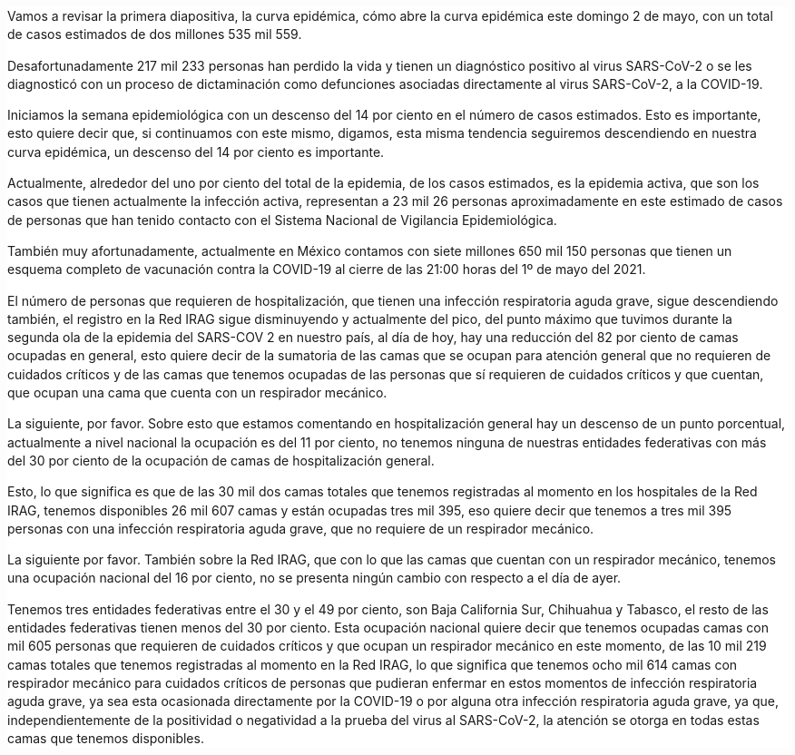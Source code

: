Vamos a revisar la primera diapositiva, la curva epidémica, cómo abre la curva
epidémica este domingo 2 de mayo, con un total de casos estimados de dos
millones 535 mil 559.

Desafortunadamente 217 mil 233 personas han perdido la vida y tienen un
diagnóstico positivo al virus SARS-CoV-2 o se les diagnosticó con un proceso
de dictaminación como defunciones asociadas directamente al virus SARS-CoV-2,
a la COVID-19.

Iniciamos la semana epidemiológica con un descenso del 14 por ciento en el
número de casos estimados. Esto es importante, esto quiere decir que, si
continuamos con este mismo, digamos, esta misma tendencia seguiremos
descendiendo en nuestra curva epidémica, un descenso del 14 por ciento es
importante.

Actualmente, alrededor del uno por ciento del total de la epidemia, de los
casos estimados, es la epidemia activa, que son los casos que tienen
actualmente la infección activa, representan a 23 mil 26 personas
aproximadamente en este estimado de casos de personas que han tenido contacto
con el Sistema Nacional de Vigilancia Epidemiológica.

También muy afortunadamente, actualmente en México contamos con siete millones
650 mil 150 personas que tienen un esquema completo de vacunación contra la
COVID-19 al cierre de las 21:00 horas del 1º de mayo del 2021.

El número de personas que requieren de hospitalización, que tienen una
infección respiratoria aguda grave, sigue descendiendo también, el registro en
la Red IRAG sigue disminuyendo y actualmente del pico, del punto máximo que
tuvimos durante la segunda ola de la epidemia del SARS-COV 2 en nuestro país,
al día de hoy, hay una reducción del 82 por ciento de camas ocupadas en
general, esto quiere decir de la sumatoria de las camas que se ocupan para
atención general que no requieren de cuidados críticos y de las camas que
tenemos ocupadas de las personas que sí requieren de cuidados críticos y que
cuentan, que ocupan una cama que cuenta con un respirador mecánico.

La siguiente, por favor. Sobre esto que estamos comentando en hospitalización
general hay un descenso de un punto porcentual, actualmente a nivel nacional
la ocupación es del 11 por ciento, no tenemos ninguna de nuestras entidades
federativas con más del 30 por ciento de la ocupación de camas de
hospitalización general.

Esto, lo que significa es que de las 30 mil dos camas totales que tenemos
registradas al momento en los hospitales de la Red IRAG, tenemos disponibles
26 mil 607 camas y están ocupadas tres mil 395, eso quiere decir que tenemos a
tres mil 395 personas con una infección respiratoria aguda grave, que no
requiere de un respirador mecánico.

La siguiente por favor. También sobre la Red IRAG, que con lo que las camas
que cuentan con un respirador mecánico, tenemos una ocupación nacional del 16
por ciento, no se presenta ningún cambio con respecto a el día de ayer.

Tenemos tres entidades federativas entre el 30 y el 49 por ciento, son Baja
California Sur, Chihuahua y Tabasco, el resto de las entidades federativas
tienen menos del 30 por ciento. Esta ocupación nacional quiere decir que
tenemos ocupadas camas con mil 605 personas que requieren de cuidados críticos
y que ocupan un respirador mecánico en este momento, de las 10 mil 219 camas
totales que tenemos registradas al momento en la Red IRAG, lo que significa
que tenemos ocho mil 614 camas con respirador mecánico para cuidados críticos
de personas que pudieran enfermar en estos momentos de infección respiratoria
aguda grave, ya sea esta ocasionada directamente por la COVID-19 o por alguna
otra infección respiratoria aguda grave, ya que, independientemente de la
positividad o negatividad a la prueba del virus al SARS-CoV-2, la atención se
otorga en todas estas camas que tenemos disponibles.
